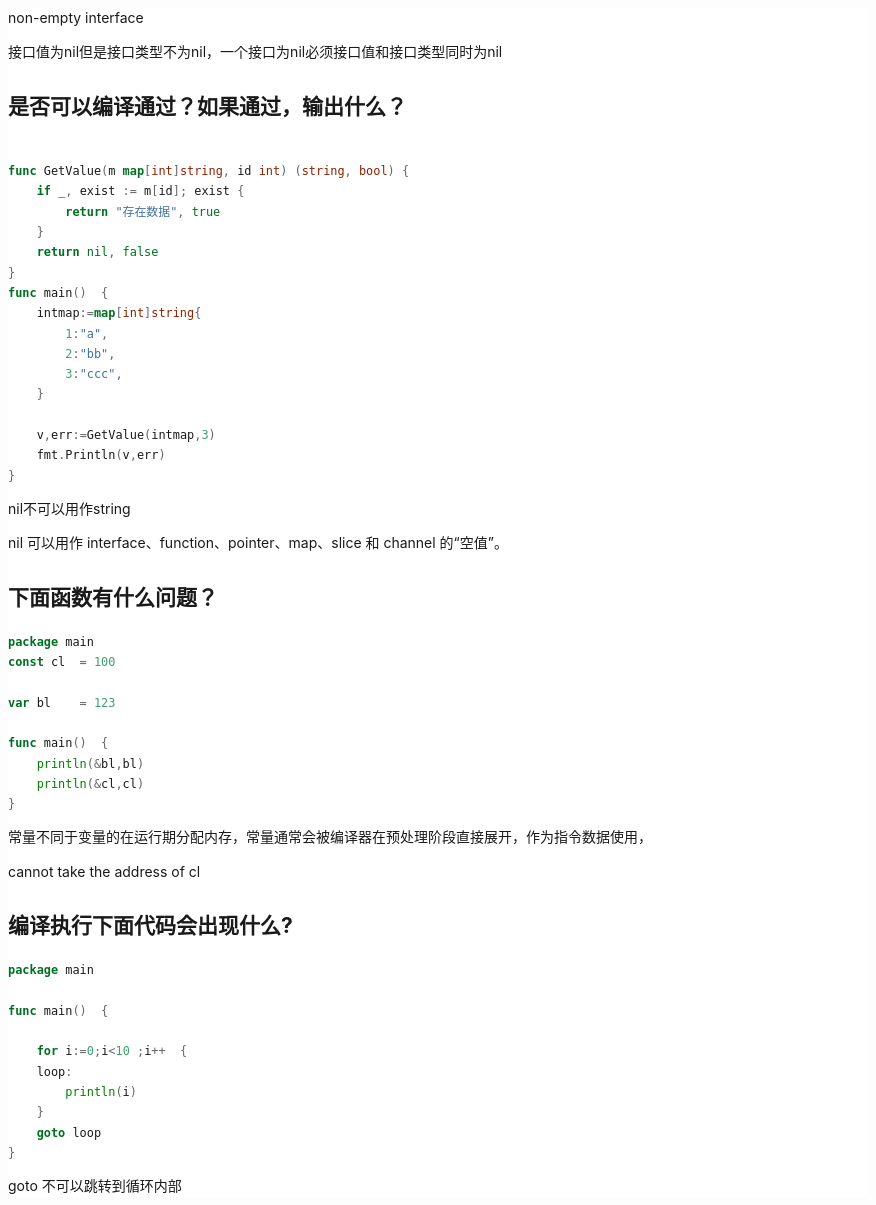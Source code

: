 non-empty interface 

接口值为nil但是接口类型不为nil，一个接口为nil必须接口值和接口类型同时为nil

## 是否可以编译通过？如果通过，输出什么？
```go

func GetValue(m map[int]string, id int) (string, bool) {
	if _, exist := m[id]; exist {
		return "存在数据", true
	}
	return nil, false
}
func main()  {
	intmap:=map[int]string{
		1:"a",
		2:"bb",
		3:"ccc",
	}

	v,err:=GetValue(intmap,3)
	fmt.Println(v,err)
}
```
nil不可以用作string

nil 可以用作 interface、function、pointer、map、slice 和 channel 的“空值”。


## 下面函数有什么问题？
```go
package main
const cl  = 100

var bl    = 123

func main()  {
    println(&bl,bl)
    println(&cl,cl)
}
```

常量不同于变量的在运行期分配内存，常量通常会被编译器在预处理阶段直接展开，作为指令数据使用，

cannot take the address of cl

## 编译执行下面代码会出现什么?
```go
package main

func main()  {

    for i:=0;i<10 ;i++  {
    loop:
        println(i)
    }
    goto loop
}

```
goto 不可以跳转到循环内部
